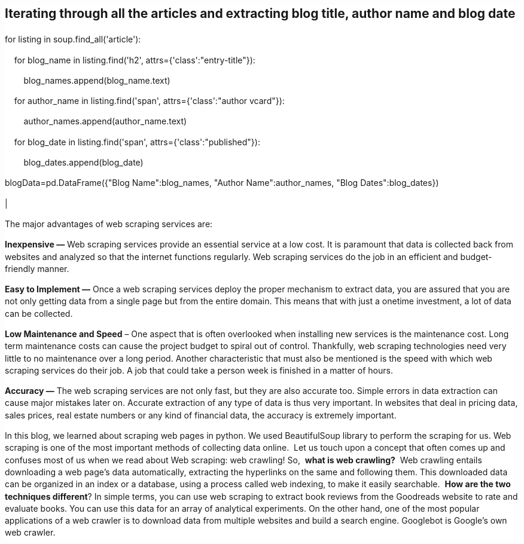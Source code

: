 ##  Iterating through all the articles and extracting blog title, author name and blog date

for listing in soup.find_all('article'):

    for blog_name in listing.find('h2', attrs={'class':"entry-title"}):

        blog_names.append(blog_name.text)

    for author_name in listing.find('span', attrs={'class':"author vcard"}):

        author_names.append(author_name.text)

    for blog_date in listing.find('span', attrs={'class':"published"}):

        blog_dates.append(blog_date)

blogData=pd.DataFrame({"Blog Name":blog_names, "Author Name":author_names, "Blog Dates":blog_dates})

|

The major advantages of web scraping services are:


**Inexpensive —** Web scraping services provide an essential service at a low cost. It is paramount that data is collected back from websites and analyzed so that the internet functions regularly. Web scraping services do the job in an efficient and budget-friendly manner.


**Easy to Implement —** Once a web scraping services deploy the proper mechanism to extract data, you are assured that you are not only getting data from a single page but from the entire domain. This means that with just a onetime investment, a lot of data can be collected.


**Low Maintenance and Speed** – One aspect that is often overlooked when installing new services is the maintenance cost. Long term maintenance costs can cause the project budget to spiral out of control. Thankfully, web scraping technologies need very little to no maintenance over a long period. Another characteristic that must also be mentioned is the speed with which web scraping services do their job. A job that could take a person week is finished in a matter of hours.


**Accuracy —** The web scraping services are not only fast, but they are also accurate too. Simple errors in data extraction can cause major mistakes later on. Accurate extraction of any type of data is thus very important. In websites that deal in pricing data, sales prices, real estate numbers or any kind of financial data, the accuracy is extremely important.


In this blog, we learned about scraping web pages in python. We used BeautifulSoup library to perform the scraping for us. Web scraping is one of the most important methods of collecting data online.  Let us touch upon a concept that often comes up and confuses most of us when we read about Web scraping: web crawling! So,  **what is web crawling?**  Web crawling entails downloading a web page’s data automatically, extracting the hyperlinks on the same and following them. This downloaded data can be organized in an index or a database, using a process called web indexing, to make it easily searchable.  **How are the two techniques different**? In simple terms, you can use web scraping to extract book reviews from the Goodreads website to rate and evaluate books. You can use this data for an array of analytical experiments. On the other hand, one of the most popular applications of a web crawler is to download data from multiple websites and build a search engine. Googlebot is Google’s own web crawler.
